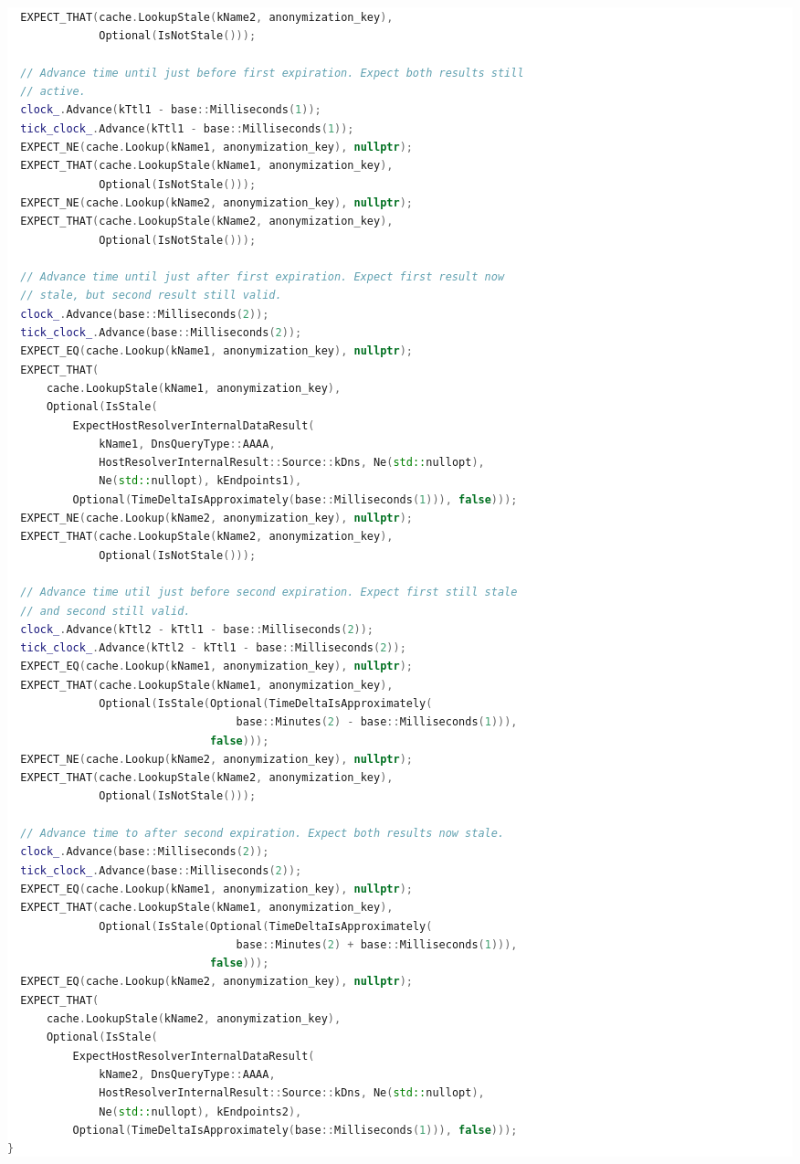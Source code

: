 ```cpp
  EXPECT_THAT(cache.LookupStale(kName2, anonymization_key),
              Optional(IsNotStale()));

  // Advance time until just before first expiration. Expect both results still
  // active.
  clock_.Advance(kTtl1 - base::Milliseconds(1));
  tick_clock_.Advance(kTtl1 - base::Milliseconds(1));
  EXPECT_NE(cache.Lookup(kName1, anonymization_key), nullptr);
  EXPECT_THAT(cache.LookupStale(kName1, anonymization_key),
              Optional(IsNotStale()));
  EXPECT_NE(cache.Lookup(kName2, anonymization_key), nullptr);
  EXPECT_THAT(cache.LookupStale(kName2, anonymization_key),
              Optional(IsNotStale()));

  // Advance time until just after first expiration. Expect first result now
  // stale, but second result still valid.
  clock_.Advance(base::Milliseconds(2));
  tick_clock_.Advance(base::Milliseconds(2));
  EXPECT_EQ(cache.Lookup(kName1, anonymization_key), nullptr);
  EXPECT_THAT(
      cache.LookupStale(kName1, anonymization_key),
      Optional(IsStale(
          ExpectHostResolverInternalDataResult(
              kName1, DnsQueryType::AAAA,
              HostResolverInternalResult::Source::kDns, Ne(std::nullopt),
              Ne(std::nullopt), kEndpoints1),
          Optional(TimeDeltaIsApproximately(base::Milliseconds(1))), false)));
  EXPECT_NE(cache.Lookup(kName2, anonymization_key), nullptr);
  EXPECT_THAT(cache.LookupStale(kName2, anonymization_key),
              Optional(IsNotStale()));

  // Advance time util just before second expiration. Expect first still stale
  // and second still valid.
  clock_.Advance(kTtl2 - kTtl1 - base::Milliseconds(2));
  tick_clock_.Advance(kTtl2 - kTtl1 - base::Milliseconds(2));
  EXPECT_EQ(cache.Lookup(kName1, anonymization_key), nullptr);
  EXPECT_THAT(cache.LookupStale(kName1, anonymization_key),
              Optional(IsStale(Optional(TimeDeltaIsApproximately(
                                   base::Minutes(2) - base::Milliseconds(1))),
                               false)));
  EXPECT_NE(cache.Lookup(kName2, anonymization_key), nullptr);
  EXPECT_THAT(cache.LookupStale(kName2, anonymization_key),
              Optional(IsNotStale()));

  // Advance time to after second expiration. Expect both results now stale.
  clock_.Advance(base::Milliseconds(2));
  tick_clock_.Advance(base::Milliseconds(2));
  EXPECT_EQ(cache.Lookup(kName1, anonymization_key), nullptr);
  EXPECT_THAT(cache.LookupStale(kName1, anonymization_key),
              Optional(IsStale(Optional(TimeDeltaIsApproximately(
                                   base::Minutes(2) + base::Milliseconds(1))),
                               false)));
  EXPECT_EQ(cache.Lookup(kName2, anonymization_key), nullptr);
  EXPECT_THAT(
      cache.LookupStale(kName2, anonymization_key),
      Optional(IsStale(
          ExpectHostResolverInternalDataResult(
              kName2, DnsQueryType::AAAA,
              HostResolverInternalResult::Source::kDns, Ne(std::nullopt),
              Ne(std::nullopt), kEndpoints2),
          Optional(TimeDeltaIsApproximately(base::Milliseconds(1))), false)));
}

```